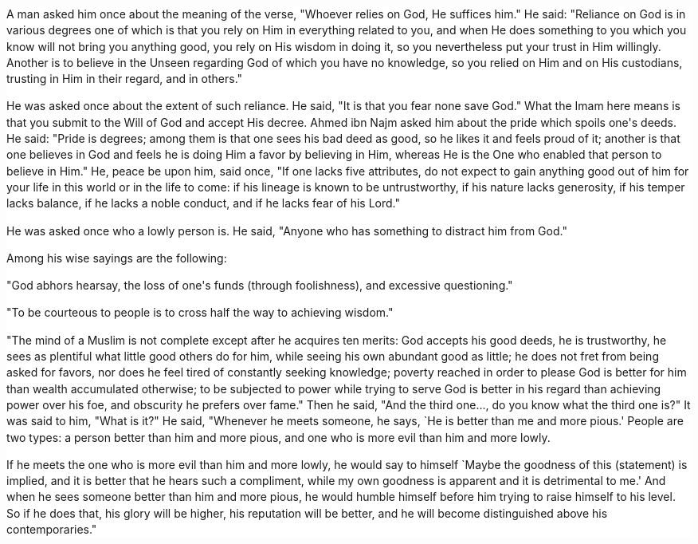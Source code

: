 A man asked him once about the meaning of the verse, "Whoever relies on
God, He suffices him." He said: "Reliance on God is in various degrees
one of which is that you rely on Him in everything related to you, and
when He does something to you which you know will not bring you anything
good, you rely on His wisdom in doing it, so you nevertheless put your
trust in Him willingly. Another is to believe in the Unseen regarding
God of which you have no knowledge, so you relied on Him and on His
custodians, trusting in Him in their regard, and in others."

He was asked once about the extent of such reliance. He said, "It is
that you fear none save God." What the Imam here means is that you
submit to the Will of God and accept His decree. Ahmed ibn Najm asked
him about the pride which spoils one's deeds. He said: "Pride is
degrees; among them is that one sees his bad deed as good, so he likes
it and feels proud of it; another is that one believes in God and feels
he is doing Him a favor by believing in Him, whereas He is the One who
enabled that person to believe in Him." He, peace be upon him, said
once, "If one lacks five attributes, do not expect to gain anything good
out of him for your life in this world or in the life to come: if his
lineage is known to be untrustworthy, if his nature lacks generosity, if
his temper lacks balance, if he lacks a noble conduct, and if he lacks
fear of his Lord."

He was asked once who a lowly person is. He said, "Anyone who has
something to distract him from God."

Among his wise sayings are the following:

"God abhors hearsay, the loss of one's funds (through foolishness), and
excessive questioning."

"To be courteous to people is to cross half the way to achieving
wisdom."

"The mind of a Muslim is not complete except after he acquires ten
merits: God accepts his good deeds, he is trustworthy, he sees as
plentiful what little good others do for him, while seeing his own
abundant good as little; he does not fret from being asked for favors,
nor does he feel tired of constantly seeking knowledge; poverty reached
in order to please God is better for him than wealth accumulated
otherwise; to be subjected to power while trying to serve God is better
in his regard than achieving power over his foe, and obscurity he
prefers over fame." Then he said, "And the third one..., do you know
what the third one is?" It was said to him, "What is it?" He said,
"Whenever he meets someone, he says, \`He is better than me and more
pious.' People are two types: a person better than him and more pious,
and one who is more evil than him and more lowly.

If he meets the one who is more evil than him and more lowly, he would
say to himself \`Maybe the goodness of this (statement) is implied, and
it is better that he hears such a compliment, while my own goodness is
apparent and it is detrimental to me.' And when he sees someone better
than him and more pious, he would humble himself before him trying to
raise himself to his level. So if he does that, his glory will be
higher, his reputation will be better, and he will become distinguished
above his contemporaries."
